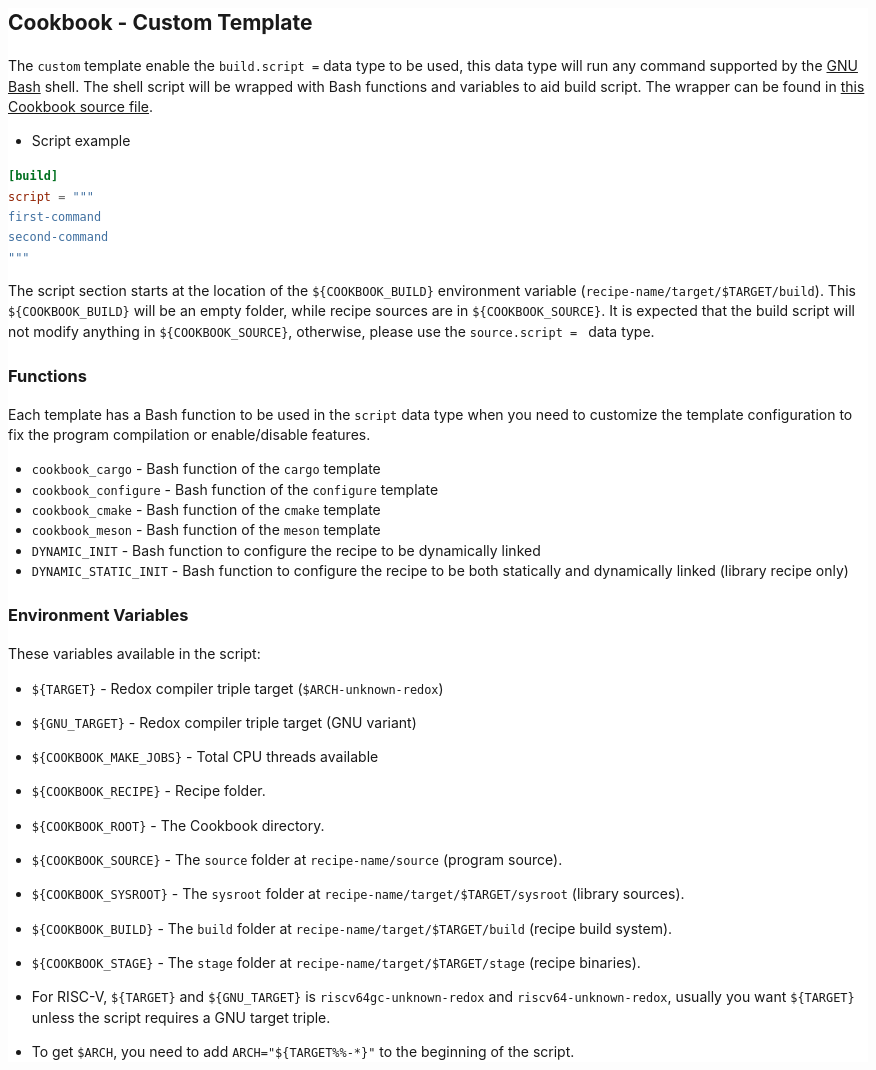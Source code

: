 ## Cookbook - Custom Template

The `custom` template enable the `build.script =` data type to be used, this data type will run any command supported by the [GNU Bash](https://www.gnu.org/software/bash/) shell. The shell script will be wrapped with Bash functions and variables to aid build script. The wrapper can be found in [this Cookbook source file](https://gitlab.redox-os.org/redox-os/cookbook/-/blob/master/src/bin/cook.rs).


- Script example

```toml
[build]
script = """
first-command
second-command
"""
```

The script section starts at the location of the `${COOKBOOK_BUILD}` environment variable (`recipe-name/target/$TARGET/build`). This `${COOKBOOK_BUILD}` will be an empty folder, while recipe sources are in `${COOKBOOK_SOURCE}`. It is expected that the build script will not modify anything in `${COOKBOOK_SOURCE}`, otherwise, please use the `source.script = ` data type.

### Functions

Each template has a Bash function to be used in the `script` data type when you need to customize the template configuration to fix the program compilation or enable/disable features.

- `cookbook_cargo` - Bash function of the `cargo` template
- `cookbook_configure` - Bash function of the `configure` template
- `cookbook_cmake` - Bash function of the `cmake` template
- `cookbook_meson` - Bash function of the `meson` template
- `DYNAMIC_INIT` - Bash function to configure the recipe to be dynamically linked
- `DYNAMIC_STATIC_INIT` - Bash function to configure the recipe to be both statically and dynamically linked (library recipe only)

### Environment Variables

These variables available in the script:

- `${TARGET}` - Redox compiler triple target (`$ARCH-unknown-redox`)
- `${GNU_TARGET}` - Redox compiler triple target (GNU variant)
- `${COOKBOOK_MAKE_JOBS}` - Total CPU threads available
- `${COOKBOOK_RECIPE}` - Recipe folder.
- `${COOKBOOK_ROOT}` - The Cookbook directory.
- `${COOKBOOK_SOURCE}` - The `source` folder at `recipe-name/source` (program source).
- `${COOKBOOK_SYSROOT}` - The `sysroot` folder at `recipe-name/target/$TARGET/sysroot` (library sources).
- `${COOKBOOK_BUILD}` - The `build` folder at `recipe-name/target/$TARGET/build` (recipe build system).
- `${COOKBOOK_STAGE}` - The `stage` folder at `recipe-name/target/$TARGET/stage` (recipe binaries).

- For RISC-V, `${TARGET}` and `${GNU_TARGET}` is `riscv64gc-unknown-redox` and `riscv64-unknown-redox`, usually you want `${TARGET}` unless the script requires a GNU target triple.
- To get `$ARCH`, you need to add `ARCH="${TARGET%%-*}"` to the beginning of the script. 
